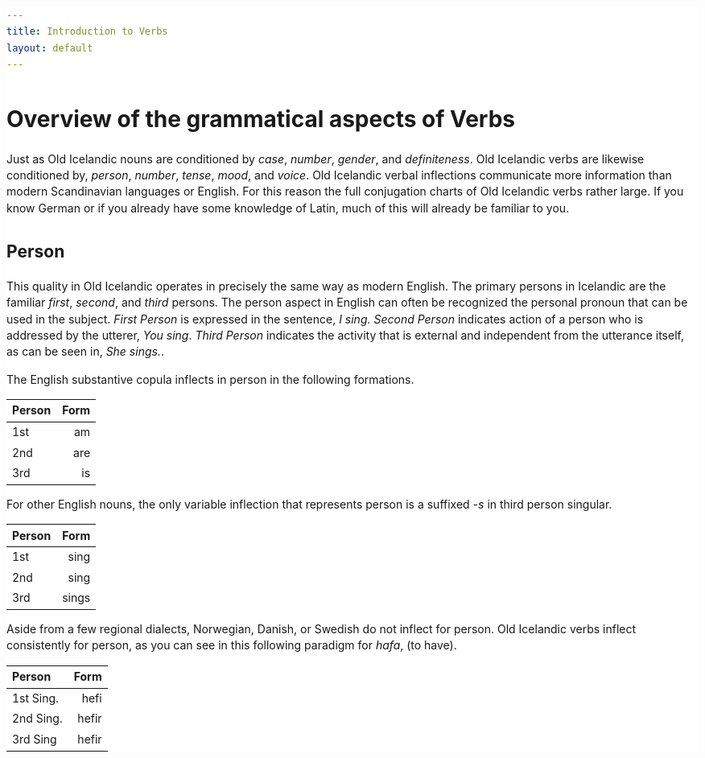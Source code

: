 ```yaml
---
title: Introduction to Verbs
layout: default
---
```


# Overview of the grammatical aspects of Verbs

Just as Old Icelandic nouns are conditioned by _case_, _number_, _gender_, and _definiteness_. Old Icelandic verbs are likewise conditioned by, _person_, _number_, _tense_, _mood_, and _voice_. Old Icelandic verbal inflections communicate more information than modern Scandinavian languages or English. For this reason the full conjugation charts of Old Icelandic verbs rather large. If you know German or if you already have some knowledge of Latin, much of this will already be familiar to you.

## Person

This quality in Old Icelandic operates in precisely the same way as modern English. The primary persons in Icelandic are the familiar _first_, _second_, and _third_ persons. The person aspect in English can often be recognized the personal pronoun that can be used in the subject. _First Person_ is expressed in the sentence, _I sing._ _Second Person_ indicates action of a person who is addressed by the utterer, _You sing_. _Third Person_ indicates the activity that is external and independent from the utterance itself, as can be seen in, _She sings._.


The English substantive copula inflects in person in the following formations. 

| Person    | Form |
|:----------|-----:|
| 1st  | am   |
| 2nd  | are  |
| 3rd  | is   |


For other English nouns, the only variable inflection that represents person is a suffixed _-s_ in third person singular. 

| Person    | Form |
|:----------|-----:|
| 1st  | sing   |
| 2nd  | sing |
| 3rd  | sings   |

Aside from a few regional dialects, Norwegian, Danish, or Swedish do not inflect for person. Old Icelandic verbs inflect consistently for person, as you can see in this following paradigm for _hafa_, (to have). 

| Person    | Form |
|:----------|-----:|
| 1st Sing. | hefi |
| 2nd Sing. | hefir|
| 3rd Sing  | hefir|
